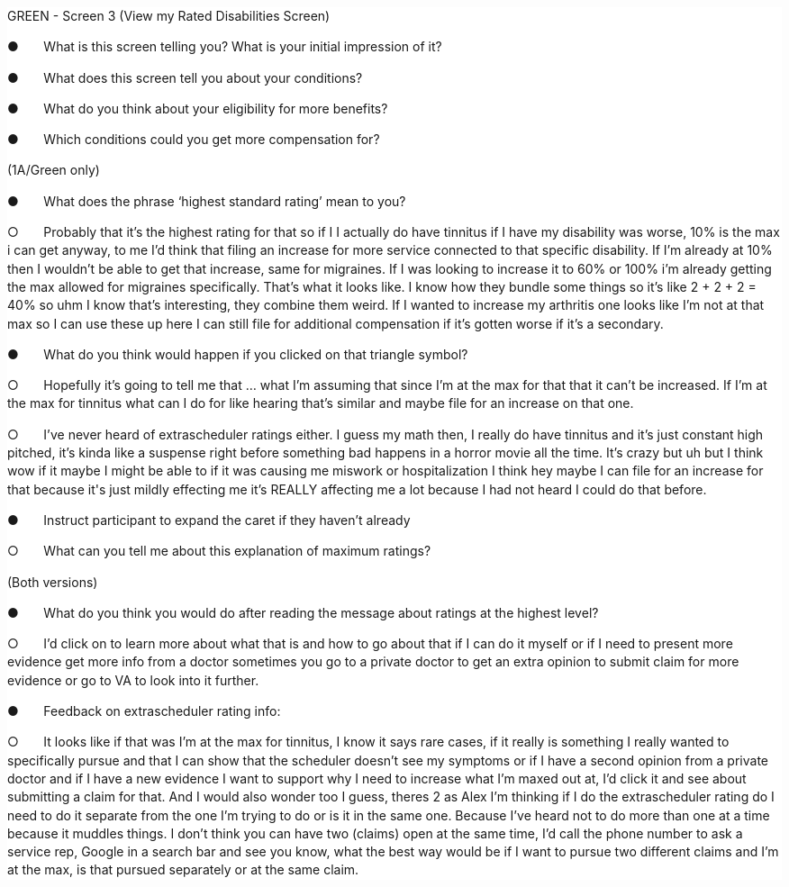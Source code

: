 GREEN - Screen 3 (View my Rated Disabilities Screen)

●       What is this screen telling you? What is your initial impression of it?

●       What does this screen tell you about your conditions?

●       What do you think about your eligibility for more benefits?

●       Which conditions could you get more compensation for?

(1A/Green only)

●       What does the phrase ‘highest standard rating’ mean to you?

○       Probably that it’s the highest rating for that so if I I actually do have tinnitus if I have my disability was worse, 10% is the max i can get anyway, to me I’d think that filing an increase for more service connected to that specific disability. If I’m already at 10% then I wouldn’t be able to get that increase, same for migraines. If I was looking to increase it to 60% or 100% i’m already getting the max allowed for migraines specifically. That’s what it looks like. I know how they bundle some things so it’s like 2 + 2 + 2 = 40% so uhm I know that’s interesting, they combine them weird. If I wanted to increase my arthritis one looks like I’m not at that max so I can use these up here I can still file for additional compensation if it’s gotten worse if it’s a secondary.

●       What do you think would happen if you clicked on that triangle symbol?

○       Hopefully it’s going to tell me that … what I’m assuming that since I’m at the max for that that it can’t be increased. If I’m at the max for tinnitus what can I do for like hearing that’s similar and maybe file for an increase on that one.

○       I’ve never heard of extrascheduler ratings either. I guess my math then, I really do have tinnitus and it’s just constant high pitched, it’s kinda like a suspense right before something bad happens in a horror movie all the time. It’s crazy but uh but I think wow if it maybe I might be able to if it was causing me miswork or hospitalization I think hey maybe I can file for an increase for that because it's just mildly effecting me it’s REALLY affecting me a lot because I had not heard I could do that before.

●       Instruct participant to expand the caret if they haven’t already

○       What can you tell me about this explanation of maximum ratings?

(Both versions)

●       What do you think you would do after reading the message about ratings at the highest level?

○       I’d click on to learn more about what that is and how to go about that if I can do it myself or if I need to present more evidence get more info from a doctor sometimes you go to a private doctor to get an extra opinion to submit claim for more evidence or go to VA to look into it further.

●       Feedback on extrascheduler rating info:

○       It looks like if that was I’m at the max for tinnitus, I know it says rare cases, if it really is something I really wanted to specifically pursue and that I can show that the scheduler doesn’t see my symptoms or if I have a second opinion from a private doctor and if I have a new evidence I want to support why I need to increase what I’m maxed out at, I’d click it and see about submitting a claim for that. And I would also wonder too I guess, theres 2 as Alex I’m thinking if I do the extrascheduler rating do I need to do it separate from the one I’m trying to do or is it in the same one. Because I’ve heard not to do more than one at a time because it muddles things. I don’t think you can have two (claims) open at the same time, I’d call the phone number to ask a service rep, Google in a search bar and see you know, what the best way would be if I want to pursue two different claims and I’m at the max, is that pursued separately or at the same claim.
